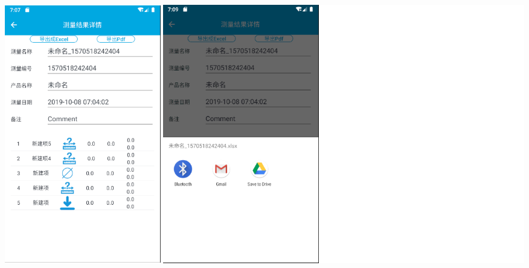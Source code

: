 <img style="width:30%" src="https://raw.githubusercontent.com/cy15196/ClabsoHandBooks/master/Handbook/img/result_detail.png" align="center" /> <img style="width:30%" src="https://raw.githubusercontent.com/cy15196/ClabsoHandBooks/master/Handbook/img/share_report.png" align="center" />
